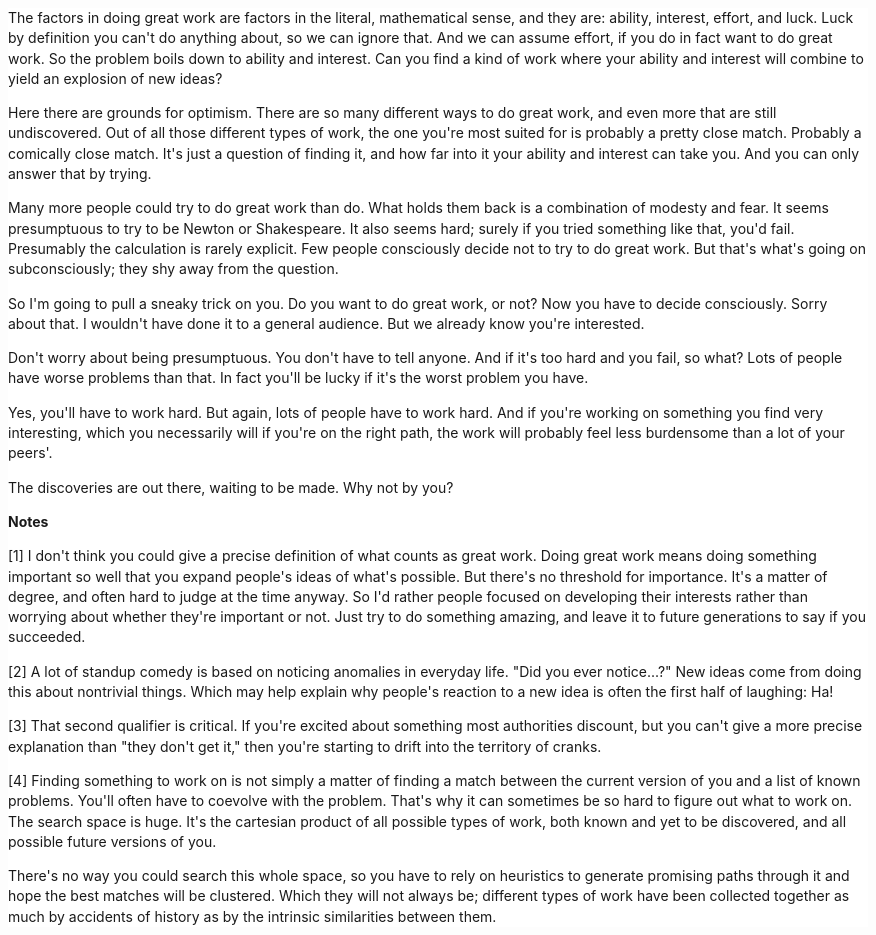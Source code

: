 The factors in doing great work are factors in the literal, mathematical sense, and they are: ability, interest, effort, and luck. Luck by definition you can't do anything about, so we can ignore that. And we can assume effort, if you do in fact want to do great work. So the problem boils down to ability and interest. Can you find a kind of work where your ability and interest will combine to yield an explosion of new ideas?  
  
Here there are grounds for optimism. There are so many different ways to do great work, and even more that are still undiscovered. Out of all those different types of work, the one you're most suited for is probably a pretty close match. Probably a comically close match. It's just a question of finding it, and how far into it your ability and interest can take you. And you can only answer that by trying.  
  
Many more people could try to do great work than do. What holds them back is a combination of modesty and fear. It seems presumptuous to try to be Newton or Shakespeare. It also seems hard; surely if you tried something like that, you'd fail. Presumably the calculation is rarely explicit. Few people consciously decide not to try to do great work. But that's what's going on subconsciously; they shy away from the question.  
  
So I'm going to pull a sneaky trick on you. Do you want to do great work, or not? Now you have to decide consciously. Sorry about that. I wouldn't have done it to a general audience. But we already know you're interested.  
  
Don't worry about being presumptuous. You don't have to tell anyone. And if it's too hard and you fail, so what? Lots of people have worse problems than that. In fact you'll be lucky if it's the worst problem you have.  
  
Yes, you'll have to work hard. But again, lots of people have to work hard. And if you're working on something you find very interesting, which you necessarily will if you're on the right path, the work will probably feel less burdensome than a lot of your peers'.  
  
The discoveries are out there, waiting to be made. Why not by you?  
  
**Notes**  
  
\[1\] I don't think you could give a precise definition of what counts as great work. Doing great work means doing something important so well that you expand people's ideas of what's possible. But there's no threshold for importance. It's a matter of degree, and often hard to judge at the time anyway. So I'd rather people focused on developing their interests rather than worrying about whether they're important or not. Just try to do something amazing, and leave it to future generations to say if you succeeded.  
  
\[2\] A lot of standup comedy is based on noticing anomalies in everyday life. "Did you ever notice...?" New ideas come from doing this about nontrivial things. Which may help explain why people's reaction to a new idea is often the first half of laughing: Ha!  
  
\[3\] That second qualifier is critical. If you're excited about something most authorities discount, but you can't give a more precise explanation than "they don't get it," then you're starting to drift into the territory of cranks.  
  
\[4\] Finding something to work on is not simply a matter of finding a match between the current version of you and a list of known problems. You'll often have to coevolve with the problem. That's why it can sometimes be so hard to figure out what to work on. The search space is huge. It's the cartesian product of all possible types of work, both known and yet to be discovered, and all possible future versions of you.  
  
There's no way you could search this whole space, so you have to rely on heuristics to generate promising paths through it and hope the best matches will be clustered. Which they will not always be; different types of work have been collected together as much by accidents of history as by the intrinsic similarities between them.  
  